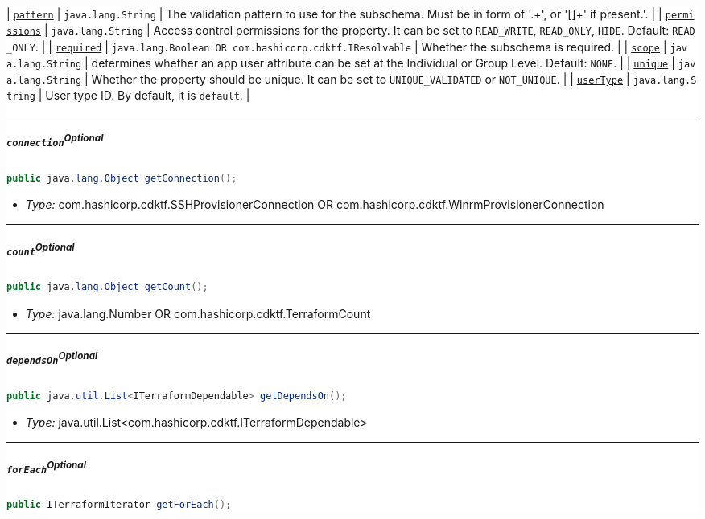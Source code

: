 | <code><a href="#@cdktf/provider-okta.userSchemaProperty.UserSchemaPropertyConfig.property.pattern">pattern</a></code> | <code>java.lang.String</code> | The validation pattern to use for the subschema. Must be in form of '.+', or '[<pattern>]+' if present.'. |
| <code><a href="#@cdktf/provider-okta.userSchemaProperty.UserSchemaPropertyConfig.property.permissions">permissions</a></code> | <code>java.lang.String</code> | Access control permissions for the property. It can be set to `READ_WRITE`, `READ_ONLY`, `HIDE`. Default: `READ_ONLY`. |
| <code><a href="#@cdktf/provider-okta.userSchemaProperty.UserSchemaPropertyConfig.property.required">required</a></code> | <code>java.lang.Boolean OR com.hashicorp.cdktf.IResolvable</code> | Whether the subschema is required. |
| <code><a href="#@cdktf/provider-okta.userSchemaProperty.UserSchemaPropertyConfig.property.scope">scope</a></code> | <code>java.lang.String</code> | determines whether an app user attribute can be set at the Individual or Group Level. Default: `NONE`. |
| <code><a href="#@cdktf/provider-okta.userSchemaProperty.UserSchemaPropertyConfig.property.unique">unique</a></code> | <code>java.lang.String</code> | Whether the property should be unique. It can be set to `UNIQUE_VALIDATED` or `NOT_UNIQUE`. |
| <code><a href="#@cdktf/provider-okta.userSchemaProperty.UserSchemaPropertyConfig.property.userType">userType</a></code> | <code>java.lang.String</code> | User type ID. By default, it is `default`. |

---

##### `connection`<sup>Optional</sup> <a name="connection" id="@cdktf/provider-okta.userSchemaProperty.UserSchemaPropertyConfig.property.connection"></a>

```java
public java.lang.Object getConnection();
```

- *Type:* com.hashicorp.cdktf.SSHProvisionerConnection OR com.hashicorp.cdktf.WinrmProvisionerConnection

---

##### `count`<sup>Optional</sup> <a name="count" id="@cdktf/provider-okta.userSchemaProperty.UserSchemaPropertyConfig.property.count"></a>

```java
public java.lang.Object getCount();
```

- *Type:* java.lang.Number OR com.hashicorp.cdktf.TerraformCount

---

##### `dependsOn`<sup>Optional</sup> <a name="dependsOn" id="@cdktf/provider-okta.userSchemaProperty.UserSchemaPropertyConfig.property.dependsOn"></a>

```java
public java.util.List<ITerraformDependable> getDependsOn();
```

- *Type:* java.util.List<com.hashicorp.cdktf.ITerraformDependable>

---

##### `forEach`<sup>Optional</sup> <a name="forEach" id="@cdktf/provider-okta.userSchemaProperty.UserSchemaPropertyConfig.property.forEach"></a>

```java
public ITerraformIterator getForEach();
```
